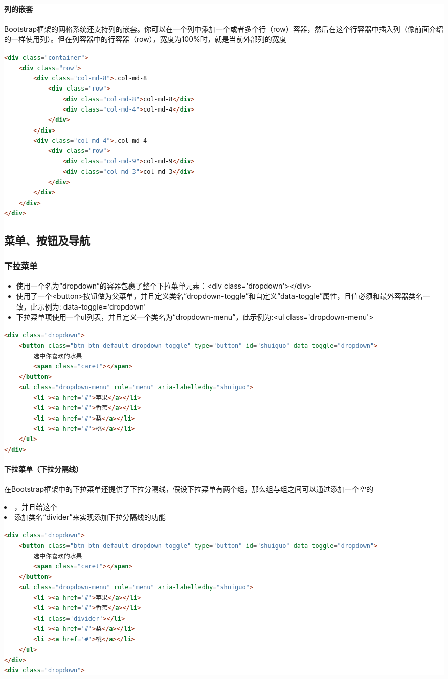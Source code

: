#### 列的嵌套
Bootstrap框架的网格系统还支持列的嵌套。你可以在一个列中添加一个或者多个行（row）容器，然后在这个行容器中插入列（像前面介绍的一样使用列）。但在列容器中的行容器（row），宽度为100%时，就是当前外部列的宽度
```html
<div class="container">
    <div class="row">
        <div class="col-md-8">.col-md-8
            <div class="row">
                <div class="col-md-8">col-md-8</div>
                <div class="col-md-4">col-md-4</div>
            </div>
        </div>
        <div class="col-md-4">.col-md-4
            <div class="row">
                <div class="col-md-9">col-md-9</div>
                <div class="col-md-3">col-md-3</div>
            </div>
        </div>
    </div>
</div>
```

## 菜单、按钮及导航
### 下拉菜单
* 使用一个名为“dropdown”的容器包裹了整个下拉菜单元素：&lt;div class='dropdown'&gt;&lt;/div&gt;
* 使用了一个&lt;button&gt;按钮做为父菜单，并且定义类名“dropdown-toggle”和自定义“data-toggle”属性，且值必须和最外容器类名一致，此示例为: data-toggle='dropdown'
* 下拉菜单项使用一个ul列表，并且定义一个类名为“dropdown-menu”，此示例为:&lt;ul class='dropdown-menu'&gt;

```html
<div class="dropdown">
    <button class="btn btn-default dropdown-toggle" type="button" id="shuiguo" data-toggle="dropdown">
        选中你喜欢的水果
        <span class="caret"></span>
    </button>
    <ul class="dropdown-menu" role="menu" aria-labelledby="shuiguo">
		<li ><a href='#'>苹果</a></li>
		<li ><a href='#'>香蕉</a></li>
		<li ><a href='#'>梨</a></li>
		<li ><a href='#'>桃</a></li>
    </ul>
</div>
```

#### 下拉菜单（下拉分隔线）
在Bootstrap框架中的下拉菜单还提供了下拉分隔线，假设下拉菜单有两个组，那么组与组之间可以通过添加一个空的<li>，并且给这个<li>添加类名“divider”来实现添加下拉分隔线的功能
```html
<div class="dropdown">
    <button class="btn btn-default dropdown-toggle" type="button" id="shuiguo" data-toggle="dropdown">
        选中你喜欢的水果
        <span class="caret"></span>
    </button>
    <ul class="dropdown-menu" role="menu" aria-labelledby="shuiguo">
		<li ><a href='#'>苹果</a></li>
		<li ><a href='#'>香蕉</a></li>
		<li class='divider'></li>
		<li ><a href='#'>梨</a></li>
		<li ><a href='#'>桃</a></li>
    </ul>
</div>
<div class="dropdown">
```